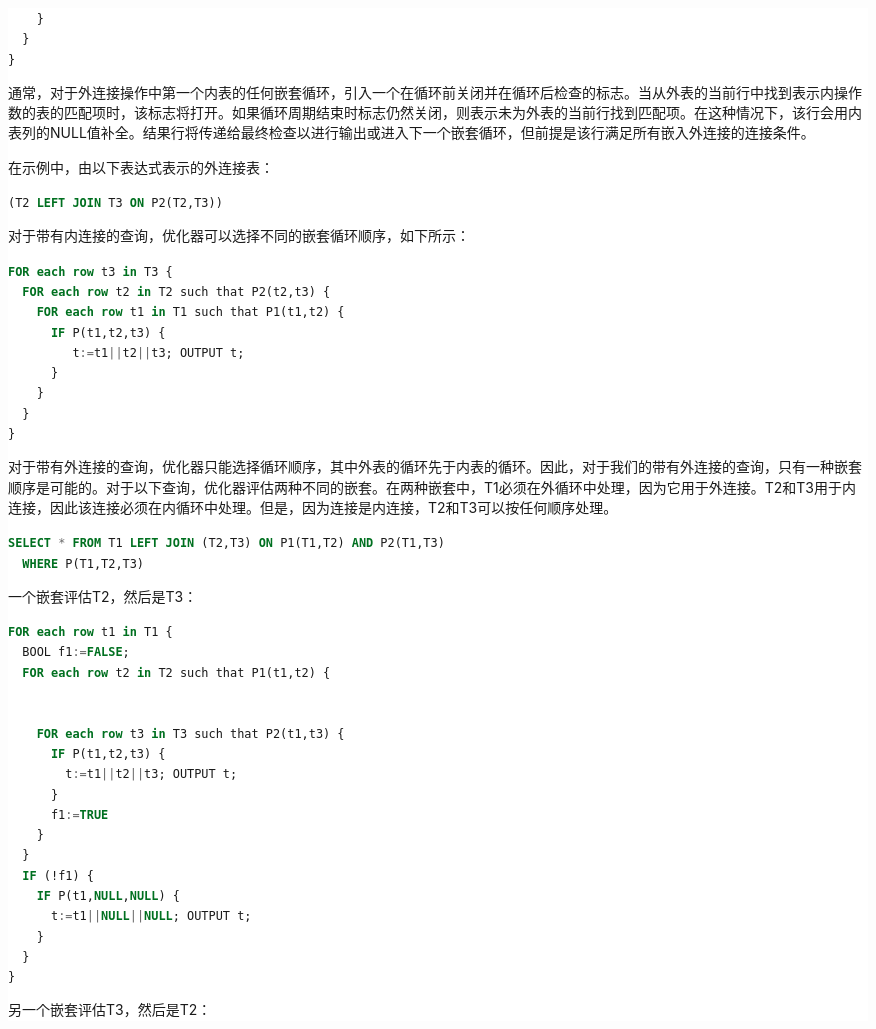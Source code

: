 ```sql
    }
  }
}
```
通常，对于外连接操作中第一个内表的任何嵌套循环，引入一个在循环前关闭并在循环后检查的标志。当从外表的当前行中找到表示内操作数的表的匹配项时，该标志将打开。如果循环周期结束时标志仍然关闭，则表示未为外表的当前行找到匹配项。在这种情况下，该行会用内表列的NULL值补全。结果行将传递给最终检查以进行输出或进入下一个嵌套循环，但前提是该行满足所有嵌入外连接的连接条件。

在示例中，由以下表达式表示的外连接表：

```sql
(T2 LEFT JOIN T3 ON P2(T2,T3))
```
对于带有内连接的查询，优化器可以选择不同的嵌套循环顺序，如下所示：

```sql
FOR each row t3 in T3 {
  FOR each row t2 in T2 such that P2(t2,t3) {
    FOR each row t1 in T1 such that P1(t1,t2) {
      IF P(t1,t2,t3) {
         t:=t1||t2||t3; OUTPUT t;
      }
    }
  }
}
```
对于带有外连接的查询，优化器只能选择循环顺序，其中外表的循环先于内表的循环。因此，对于我们的带有外连接的查询，只有一种嵌套顺序是可能的。对于以下查询，优化器评估两种不同的嵌套。在两种嵌套中，T1必须在外循环中处理，因为它用于外连接。T2和T3用于内连接，因此该连接必须在内循环中处理。但是，因为连接是内连接，T2和T3可以按任何顺序处理。

```sql
SELECT * FROM T1 LEFT JOIN (T2,T3) ON P1(T1,T2) AND P2(T1,T3)
  WHERE P(T1,T2,T3)
```
一个嵌套评估T2，然后是T3：

```sql
FOR each row t1 in T1 {
  BOOL f1:=FALSE;
  FOR each row t2 in T2 such that P1(t1,t2) {


    FOR each row t3 in T3 such that P2(t1,t3) {
      IF P(t1,t2,t3) {
        t:=t1||t2||t3; OUTPUT t;
      }
      f1:=TRUE
    }
  }
  IF (!f1) {
    IF P(t1,NULL,NULL) {
      t:=t1||NULL||NULL; OUTPUT t;
    }
  }
}
```
另一个嵌套评估T3，然后是T2：
